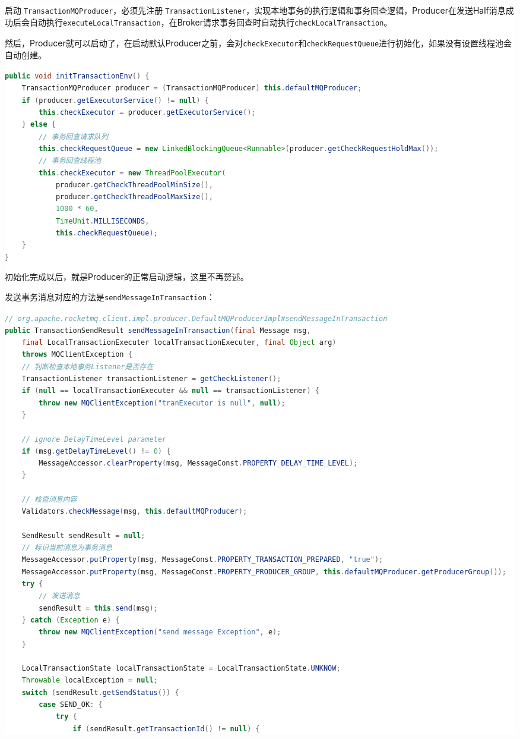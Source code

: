 启动 `TransactionMQProducer`，必须先注册 `TransactionListener`，实现本地事务的执行逻辑和事务回查逻辑，Producer在发送Half消息成功后会自动执行`executeLocalTransaction`，在Broker请求事务回查时自动执行`checkLocalTransaction`。 

然后，Producer就可以启动了，在启动默认Producer之前，会对`checkExecutor`和`checkRequestQueue`进行初始化，如果没有设置线程池会自动创建。

```java
public void initTransactionEnv() {
    TransactionMQProducer producer = (TransactionMQProducer) this.defaultMQProducer;
    if (producer.getExecutorService() != null) {
        this.checkExecutor = producer.getExecutorService();
    } else {
        // 事务回查请求队列
        this.checkRequestQueue = new LinkedBlockingQueue<Runnable>(producer.getCheckRequestHoldMax());
        // 事务回查线程池
        this.checkExecutor = new ThreadPoolExecutor(
            producer.getCheckThreadPoolMinSize(),
            producer.getCheckThreadPoolMaxSize(),
            1000 * 60,
            TimeUnit.MILLISECONDS,
            this.checkRequestQueue);
    }
}
```

初始化完成以后，就是Producer的正常启动逻辑，这里不再赘述。 

发送事务消息对应的方法是`sendMessageInTransaction`：

```java
// org.apache.rocketmq.client.impl.producer.DefaultMQProducerImpl#sendMessageInTransaction
public TransactionSendResult sendMessageInTransaction(final Message msg,
    final LocalTransactionExecuter localTransactionExecuter, final Object arg)
    throws MQClientException {
    // 判断检查本地事务Listener是否存在
    TransactionListener transactionListener = getCheckListener();
    if (null == localTransactionExecuter && null == transactionListener) {
        throw new MQClientException("tranExecutor is null", null);
    }

    // ignore DelayTimeLevel parameter
    if (msg.getDelayTimeLevel() != 0) {
        MessageAccessor.clearProperty(msg, MessageConst.PROPERTY_DELAY_TIME_LEVEL);
    }

    // 检查消息内容
    Validators.checkMessage(msg, this.defaultMQProducer);

    SendResult sendResult = null;
    // 标识当前消息为事务消息
    MessageAccessor.putProperty(msg, MessageConst.PROPERTY_TRANSACTION_PREPARED, "true");
    MessageAccessor.putProperty(msg, MessageConst.PROPERTY_PRODUCER_GROUP, this.defaultMQProducer.getProducerGroup());
    try {
        // 发送消息
        sendResult = this.send(msg);
    } catch (Exception e) {
        throw new MQClientException("send message Exception", e);
    }

    LocalTransactionState localTransactionState = LocalTransactionState.UNKNOW;
    Throwable localException = null;
    switch (sendResult.getSendStatus()) {
        case SEND_OK: {
            try {
                if (sendResult.getTransactionId() != null) {
```